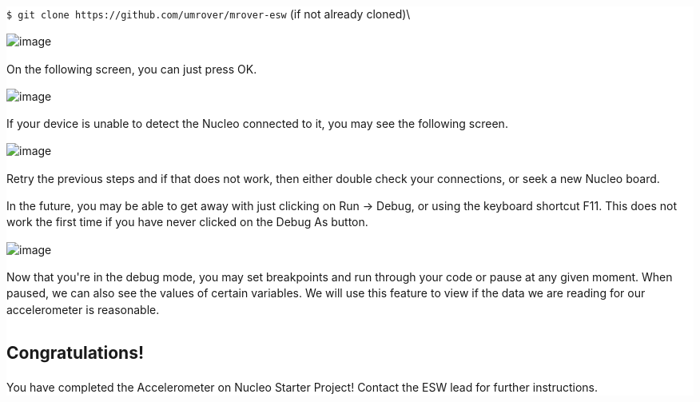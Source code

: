 ```$ git clone https://github.com/umrover/mrover-esw``` (if not already cloned)\

![image](https://user-images.githubusercontent.com/71603173/187034571-1534e835-80e1-4117-8cce-3df1fcd97ed2.png)

On the following screen, you can just press OK.

![image](https://user-images.githubusercontent.com/71603173/187034618-9685525a-bb68-4f5f-811a-8acc590128ce.png)

If your device is unable to detect the Nucleo connected to it, you may see the following screen.

![image](https://user-images.githubusercontent.com/71603173/187034645-783616cc-3026-48ea-a764-046620800200.png)

Retry the previous steps and if that does not work, then either double check your connections, or seek a new Nucleo board.

In the future, you may be able to get away with just clicking on Run -> Debug, or using the keyboard shortcut F11. This does not work the first time if you have never clicked on the Debug As button.

![image](https://user-images.githubusercontent.com/71603173/187034475-aed0cb57-d641-4014-979b-3b876b6396a4.png)

Now that you're in the debug mode, you may set breakpoints and run through your code or pause at any given moment. When paused, we can also see the values of certain variables. We will use this feature to view if the data we are reading for our accelerometer is reasonable.


## Congratulations!
You have completed the Accelerometer on Nucleo Starter Project! Contact the ESW lead for further instructions. 